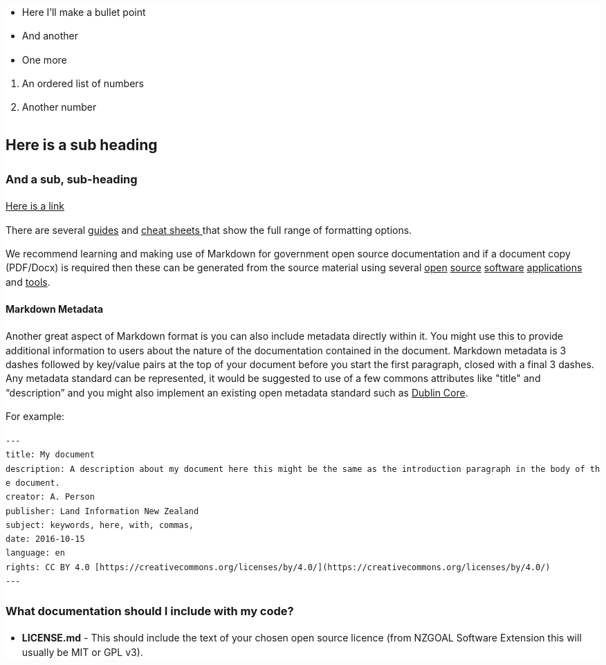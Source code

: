 * Here I’ll make a bullet point

* And another

* One more

1. An ordered list of numbers

2. Another number

## **Here is a sub heading**

### **And a sub, sub-heading**

[Here is a link](https://ict.govt.nz/)

There are several [guides](https://daringfireball.net/projects/markdown/) and [cheat sheets ](https://guides.github.com/features/mastering-markdown/) that show the full range of formatting options.

We recommend learning and making use of Markdown for government open source documentation and if a document copy (PDF/Docx) is required then these can be generated from the source material using several [open](https://github.com/alanshaw/markdown-pdf) [source](http://kevin.deldycke.com/2012/01/how-to-generate-pdf-markdown/) [software](https://github.com/walle/gimli) [applications ](https://atom.io/packages/markdown-pdf)and [tools](http://pandoc.org/).

#### Markdown Metadata

Another great aspect of Markdown format is you can also include metadata directly within it. You might use this to provide additional information to users about the nature of the documentation contained in the document. Markdown metadata is 3 dashes followed by key/value pairs at the top of your document before you start the first paragraph, closed with a final 3 dashes. Any metadata standard can be represented, it would be suggested to use of a few commons attributes like "title" and “description” and you might also implement an existing open metadata standard such as [Dublin Core](http://dublincore.org/documents/usageguide/elements.shtml).

For example:
```
---
title: My document
description: A description about my document here this might be the same as the introduction paragraph in the body of the document.
creator: A. Person
publisher: Land Information New Zealand
subject: keywords, here, with, commas,
date: 2016-10-15
language: en
rights: CC BY 4.0 [https://creativecommons.org/licenses/by/4.0/](https://creativecommons.org/licenses/by/4.0/)
---
```

### What documentation should I include with my code?

* **LICENSE.md** - This should include the text of your chosen open source licence (from NZGOAL Software Extension this will usually be MIT or GPL v3).
